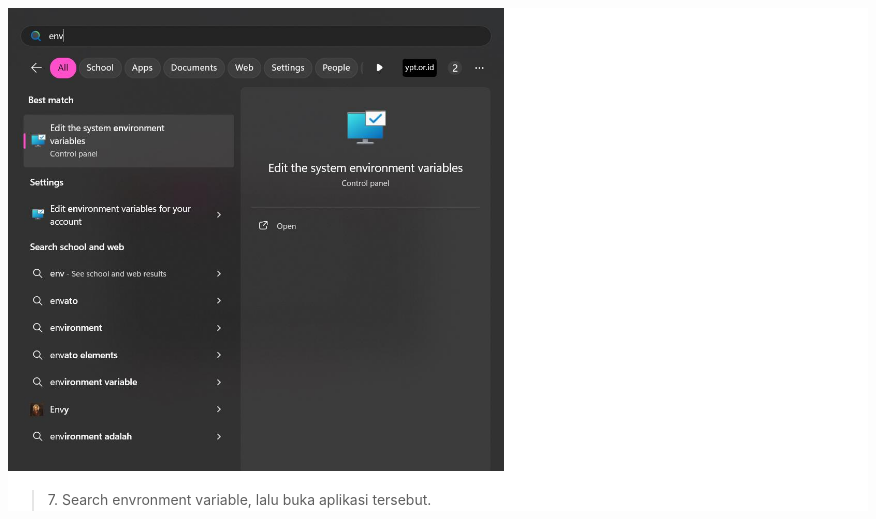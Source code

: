 <img src="source/ndbtduaa.png"
style="width:5.16458in;height:4.82472in" />

> 7\. Search envronment variable, lalu buka aplikasi tersebut.
>